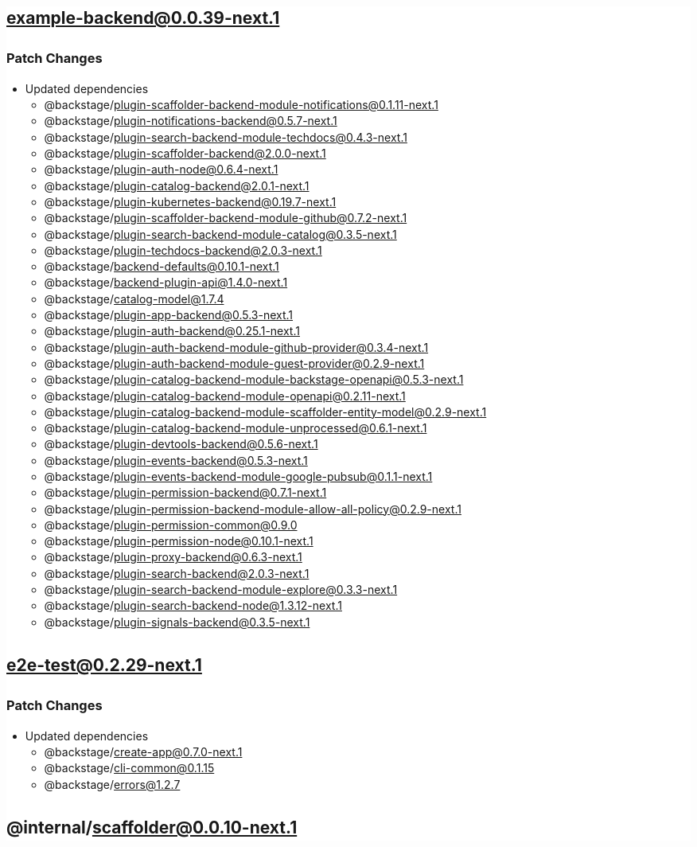 ## example-backend@0.0.39-next.1

### Patch Changes

- Updated dependencies
  - @backstage/plugin-scaffolder-backend-module-notifications@0.1.11-next.1
  - @backstage/plugin-notifications-backend@0.5.7-next.1
  - @backstage/plugin-search-backend-module-techdocs@0.4.3-next.1
  - @backstage/plugin-scaffolder-backend@2.0.0-next.1
  - @backstage/plugin-auth-node@0.6.4-next.1
  - @backstage/plugin-catalog-backend@2.0.1-next.1
  - @backstage/plugin-kubernetes-backend@0.19.7-next.1
  - @backstage/plugin-scaffolder-backend-module-github@0.7.2-next.1
  - @backstage/plugin-search-backend-module-catalog@0.3.5-next.1
  - @backstage/plugin-techdocs-backend@2.0.3-next.1
  - @backstage/backend-defaults@0.10.1-next.1
  - @backstage/backend-plugin-api@1.4.0-next.1
  - @backstage/catalog-model@1.7.4
  - @backstage/plugin-app-backend@0.5.3-next.1
  - @backstage/plugin-auth-backend@0.25.1-next.1
  - @backstage/plugin-auth-backend-module-github-provider@0.3.4-next.1
  - @backstage/plugin-auth-backend-module-guest-provider@0.2.9-next.1
  - @backstage/plugin-catalog-backend-module-backstage-openapi@0.5.3-next.1
  - @backstage/plugin-catalog-backend-module-openapi@0.2.11-next.1
  - @backstage/plugin-catalog-backend-module-scaffolder-entity-model@0.2.9-next.1
  - @backstage/plugin-catalog-backend-module-unprocessed@0.6.1-next.1
  - @backstage/plugin-devtools-backend@0.5.6-next.1
  - @backstage/plugin-events-backend@0.5.3-next.1
  - @backstage/plugin-events-backend-module-google-pubsub@0.1.1-next.1
  - @backstage/plugin-permission-backend@0.7.1-next.1
  - @backstage/plugin-permission-backend-module-allow-all-policy@0.2.9-next.1
  - @backstage/plugin-permission-common@0.9.0
  - @backstage/plugin-permission-node@0.10.1-next.1
  - @backstage/plugin-proxy-backend@0.6.3-next.1
  - @backstage/plugin-search-backend@2.0.3-next.1
  - @backstage/plugin-search-backend-module-explore@0.3.3-next.1
  - @backstage/plugin-search-backend-node@1.3.12-next.1
  - @backstage/plugin-signals-backend@0.3.5-next.1

## e2e-test@0.2.29-next.1

### Patch Changes

- Updated dependencies
  - @backstage/create-app@0.7.0-next.1
  - @backstage/cli-common@0.1.15
  - @backstage/errors@1.2.7

## @internal/scaffolder@0.0.10-next.1
